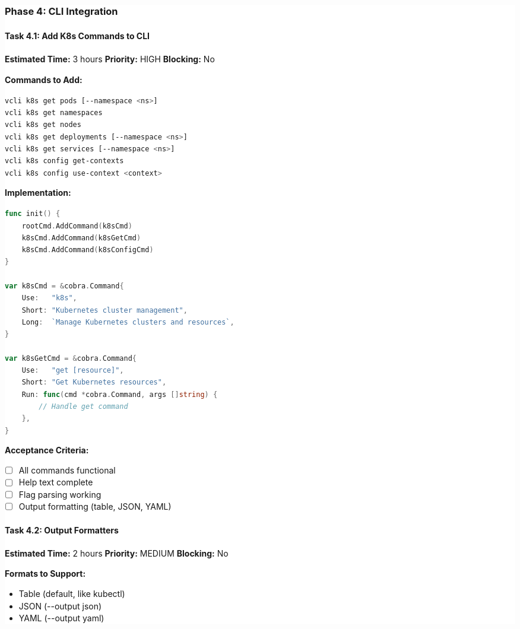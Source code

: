 
### Phase 4: CLI Integration

#### Task 4.1: Add K8s Commands to CLI
**Estimated Time:** 3 hours
**Priority:** HIGH
**Blocking:** No

**Commands to Add:**
```bash
vcli k8s get pods [--namespace <ns>]
vcli k8s get namespaces
vcli k8s get nodes
vcli k8s get deployments [--namespace <ns>]
vcli k8s get services [--namespace <ns>]
vcli k8s config get-contexts
vcli k8s config use-context <context>
```

**Implementation:**
```go
func init() {
    rootCmd.AddCommand(k8sCmd)
    k8sCmd.AddCommand(k8sGetCmd)
    k8sCmd.AddCommand(k8sConfigCmd)
}

var k8sCmd = &cobra.Command{
    Use:   "k8s",
    Short: "Kubernetes cluster management",
    Long:  `Manage Kubernetes clusters and resources`,
}

var k8sGetCmd = &cobra.Command{
    Use:   "get [resource]",
    Short: "Get Kubernetes resources",
    Run: func(cmd *cobra.Command, args []string) {
        // Handle get command
    },
}
```

**Acceptance Criteria:**
- [ ] All commands functional
- [ ] Help text complete
- [ ] Flag parsing working
- [ ] Output formatting (table, JSON, YAML)

#### Task 4.2: Output Formatters
**Estimated Time:** 2 hours
**Priority:** MEDIUM
**Blocking:** No

**Formats to Support:**
- Table (default, like kubectl)
- JSON (--output json)
- YAML (--output yaml)
